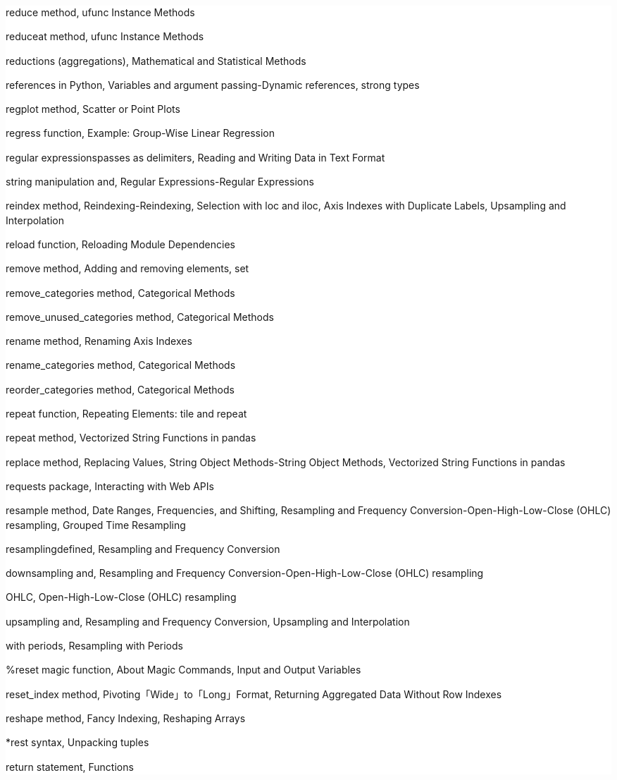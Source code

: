 reduce method, ufunc Instance Methods

reduceat method, ufunc Instance Methods

reductions (aggregations), Mathematical and Statistical Methods

references in Python, Variables and argument passing-Dynamic references, strong types

regplot method, Scatter or Point Plots

regress function, Example: Group-Wise Linear Regression

regular expressionspasses as delimiters, Reading and Writing Data in Text Format

string manipulation and, Regular Expressions-Regular Expressions

reindex method, Reindexing-Reindexing, Selection with loc and iloc, Axis Indexes with Duplicate Labels, Upsampling and Interpolation

reload function, Reloading Module Dependencies

remove method, Adding and removing elements, set

remove_categories method, Categorical Methods

remove_unused_categories method, Categorical Methods

rename method, Renaming Axis Indexes

rename_categories method, Categorical Methods

reorder_categories method, Categorical Methods

repeat function, Repeating Elements: tile and repeat

repeat method, Vectorized String Functions in pandas

replace method, Replacing Values, String Object Methods-String Object Methods, Vectorized String Functions in pandas

requests package, Interacting with Web APIs

resample method, Date Ranges, Frequencies, and Shifting, Resampling and Frequency Conversion-Open-High-Low-Close (OHLC) resampling, Grouped Time Resampling

resamplingdefined, Resampling and Frequency Conversion

downsampling and, Resampling and Frequency Conversion-Open-High-Low-Close (OHLC) resampling

OHLC, Open-High-Low-Close (OHLC) resampling

upsampling and, Resampling and Frequency Conversion, Upsampling and Interpolation

with periods, Resampling with Periods

%reset magic function, About Magic Commands, Input and Output Variables

reset_index method, Pivoting「Wide」to「Long」Format, Returning Aggregated Data Without Row Indexes

reshape method, Fancy Indexing, Reshaping Arrays

*rest syntax, Unpacking tuples

return statement, Functions
